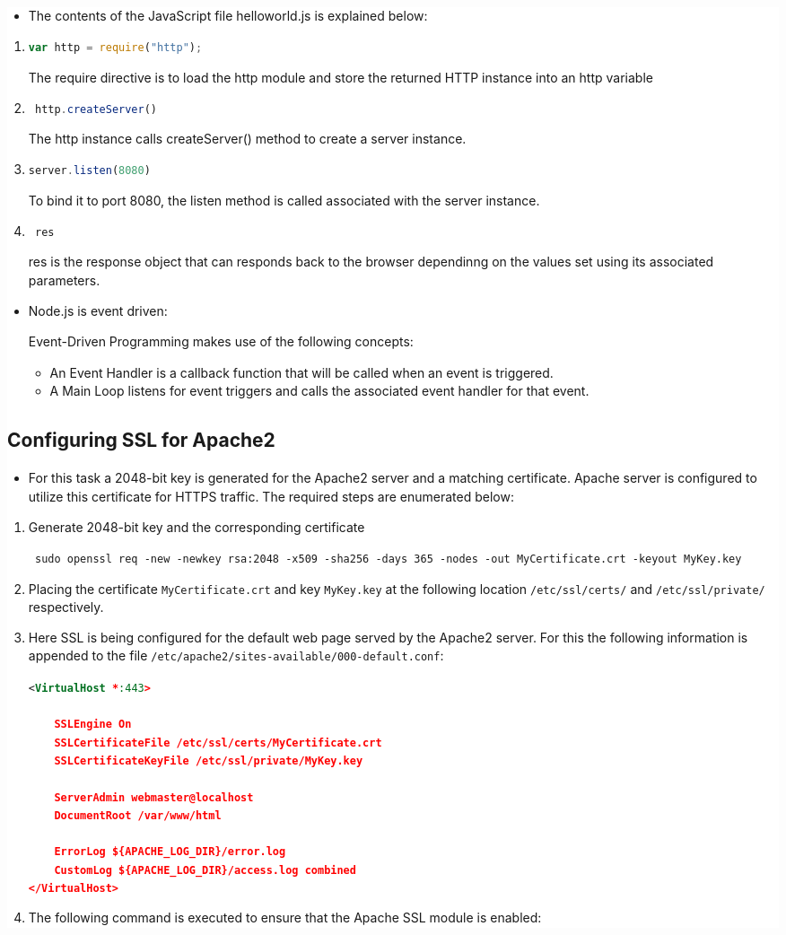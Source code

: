 - The contents of the JavaScript file helloworld.js is explained below:

1. 
    ```javascript 
    var http = require("http");
    ```

    The require directive is to load the http module and store the returned HTTP instance into an http variable
2. 
   ```javascript 
    http.createServer()
    ``` 
    The http instance calls createServer() method to create a server instance.

3. 
    ```javascript 
    server.listen(8080)
    ``` 
    To bind it to port 8080, the listen method is called associated with the server instance.

4. ```javascript 
    res
    ```

    res is the response object that can responds back to the browser dependinng on the values set using its associated parameters.

-  Node.js is event driven:

    Event-Driven Programming makes use of the following concepts:
    - An Event Handler is a callback function that will be called when an event is triggered.
    - A Main Loop listens for event triggers and calls the associated event handler for that event.


## Configuring SSL for Apache2

- For this task a 2048-bit key is generated for the Apache2 server and a matching certificate. Apache server is configured to utilize this certificate for HTTPS traffic. The required steps are enumerated below:

1. Generate 2048-bit key and the corresponding certificate

        sudo openssl req -new -newkey rsa:2048 -x509 -sha256 -days 365 -nodes -out MyCertificate.crt -keyout MyKey.key
2. Placing the certificate `MyCertificate.crt` and key `MyKey.key` at the following location `/etc/ssl/certs/` and `/etc/ssl/private/` respectively.
3. Here SSL is being configured for the default web page served by the Apache2 server. For this the following information is appended to the file `/etc/apache2/sites-available/000-default.conf`:

    ``` xml
    <VirtualHost *:443>

        SSLEngine On
        SSLCertificateFile /etc/ssl/certs/MyCertificate.crt
        SSLCertificateKeyFile /etc/ssl/private/MyKey.key

        ServerAdmin webmaster@localhost
        DocumentRoot /var/www/html

        ErrorLog ${APACHE_LOG_DIR}/error.log
        CustomLog ${APACHE_LOG_DIR}/access.log combined
    </VirtualHost>
    ```
4. The following command is executed to ensure that the Apache SSL module is enabled:
   ```